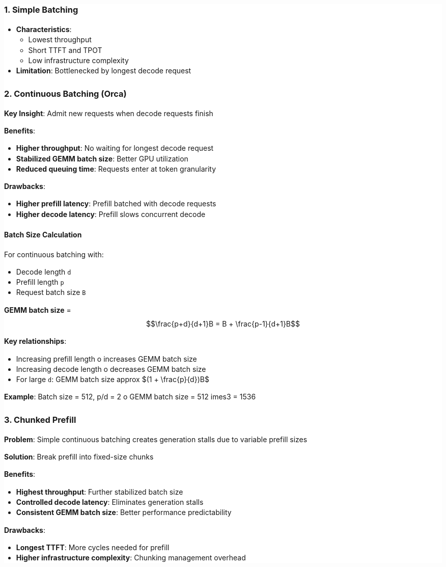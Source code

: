 ### 1. Simple Batching

- **Characteristics**:
  - Lowest throughput
  - Short TTFT and TPOT
  - Low infrastructure complexity
- **Limitation**: Bottlenecked by longest decode request

### 2. Continuous Batching (Orca)

**Key Insight**: Admit new requests when decode requests finish

**Benefits**:

- **Higher throughput**: No waiting for longest decode request
- **Stabilized GEMM batch size**: Better GPU utilization
- **Reduced queuing time**: Requests enter at token granularity

**Drawbacks**:

- **Higher prefill latency**: Prefill batched with decode requests
- **Higher decode latency**: Prefill slows concurrent decode

#### Batch Size Calculation

For continuous batching with:

- Decode length `d`
- Prefill length `p`
- Request batch size `B`

**GEMM batch size** = $$\frac{p+d}{d+1}B = B + \frac{p-1}{d+1}B$$

**Key relationships**:

- Increasing prefill length o increases GEMM batch size
- Increasing decode length o decreases GEMM batch size
- For large `d`: GEMM batch size approx $(1 + \frac{p}{d})B$

**Example**: Batch size = 512, p/d = 2 o GEMM batch size = 512 imes3 = 1536

### 3. Chunked Prefill

**Problem**: Simple continuous batching creates generation stalls due to variable prefill sizes

**Solution**: Break prefill into fixed-size chunks

**Benefits**:

- **Highest throughput**: Further stabilized batch size
- **Controlled decode latency**: Eliminates generation stalls
- **Consistent GEMM batch size**: Better performance predictability

**Drawbacks**:

- **Longest TTFT**: More cycles needed for prefill
- **Higher infrastructure complexity**: Chunking management overhead
